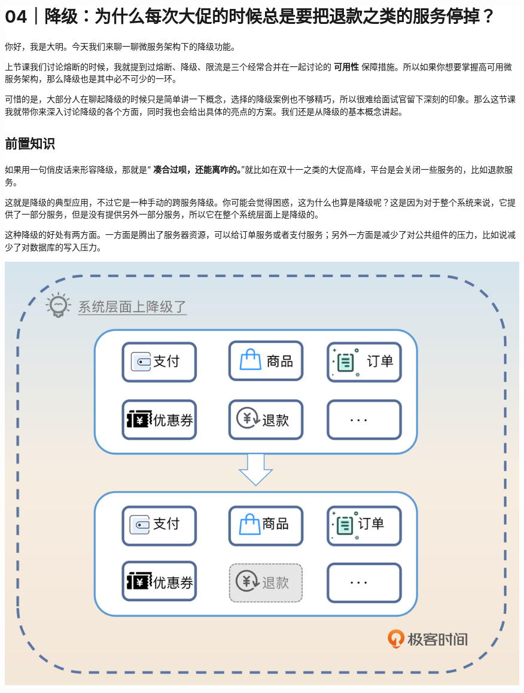 # 04｜降级：为什么每次大促的时候总是要把退款之类的服务停掉？
你好，我是大明。今天我们来聊一聊微服务架构下的降级功能。

上节课我们讨论熔断的时候，我就提到过熔断、降级、限流是三个经常合并在一起讨论的 **可用性** 保障措施。所以如果你想要掌握高可用微服务架构，那么降级也是其中必不可少的一环。

可惜的是，大部分人在聊起降级的时候只是简单讲一下概念，选择的降级案例也不够精巧，所以很难给面试官留下深刻的印象。那么这节课我就带你来深入讨论降级的各个方面，同时我也会给出具体的亮点的方案。我们还是从降级的基本概念讲起。

## 前置知识

如果用一句俏皮话来形容降级，那就是“ **凑合过呗，还能离咋的。**”就比如在双十一之类的大促高峰，平台是会关闭一些服务的，比如退款服务。

这就是降级的典型应用，不过它是一种手动的跨服务降级。你可能会觉得困惑，这为什么也算是降级呢？这是因为对于整个系统来说，它提供了一部分服务，但是没有提供另外一部分服务，所以它在整个系统层面上是降级的。

这种降级的好处有两方面。一方面是腾出了服务器资源，可以给订单服务或者支付服务；另外一方面是减少了对公共组件的压力，比如说减少了对数据库的写入压力。

![图片](images/669254/0346e6be20c3bb85ecafb5dfca0a34ff.png)
